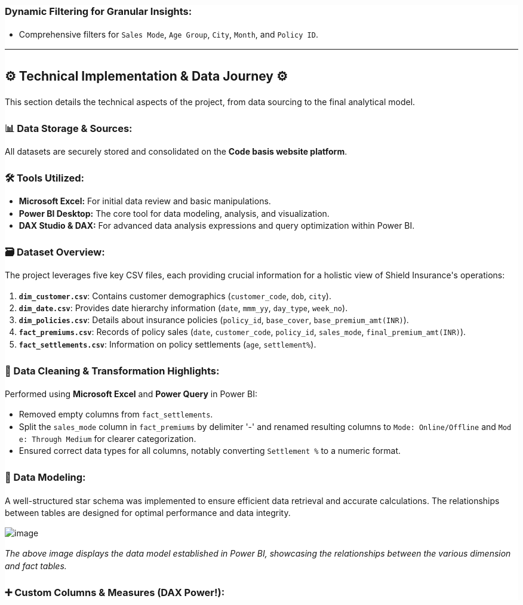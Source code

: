### Dynamic Filtering for Granular Insights:
* Comprehensive filters for `Sales Mode`, `Age Group`, `City`, `Month`, and `Policy ID`.

---

## ⚙️ Technical Implementation & Data Journey ⚙️

This section details the technical aspects of the project, from data sourcing to the final analytical model.

### 📊 Data Storage & Sources:
All datasets are securely stored and consolidated on the **Code basis website platform**.

### 🛠️ Tools Utilized:
* **Microsoft Excel:** For initial data review and basic manipulations.
* **Power BI Desktop:** The core tool for data modeling, analysis, and visualization.
* **DAX Studio & DAX:** For advanced data analysis expressions and query optimization within Power BI.

### 🗃️ Dataset Overview:
The project leverages five key CSV files, each providing crucial information for a holistic view of Shield Insurance's operations:

1.  **`dim_customer.csv`**: Contains customer demographics (`customer_code`, `dob`, `city`).
2.  **`dim_date.csv`**: Provides date hierarchy information (`date`, `mmm_yy`, `day_type`, `week_no`).
3.  **`dim_policies.csv`**: Details about insurance policies (`policy_id`, `base_cover`, `base_premium_amt(INR)`).
4.  **`fact_premiums.csv`**: Records of policy sales (`date`, `customer_code`, `policy_id`, `sales_mode`, `final_premium_amt(INR)`).
5.  **`fact_settlements.csv`**: Information on policy settlements (`age`, `settlement%`).

### 🧹 Data Cleaning & Transformation Highlights:
Performed using **Microsoft Excel** and **Power Query** in Power BI:
* Removed empty columns from `fact_settlements`.
* Split the `sales_mode` column in `fact_premiums` by delimiter '-' and renamed resulting columns to `Mode: Online/Offline` and `Mode: Through Medium` for clearer categorization.
* Ensured correct data types for all columns, notably converting `Settlement %` to a numeric format.

### 🧠 Data Modeling:
A well-structured star schema was implemented to ensure efficient data retrieval and accurate calculations. The relationships between tables are designed for optimal performance and data integrity.

![image](https://github.com/user-attachments/assets/5b1ebda3-fd04-4e7a-8000-fd5e70f5d1b7)

*The above image displays the data model established in Power BI, showcasing the relationships between the various dimension and fact tables.*

### ➕ Custom Columns & Measures (DAX Power!):

